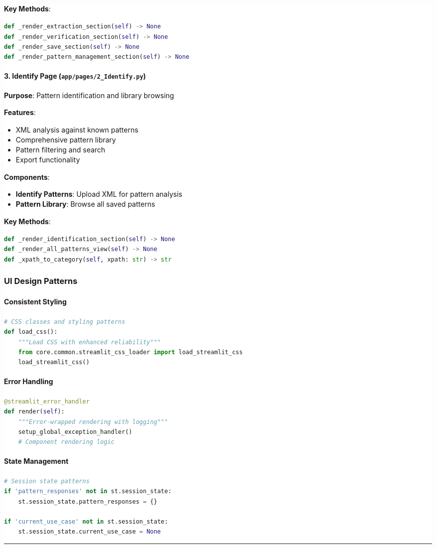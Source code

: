 **Key Methods**:
```python
def _render_extraction_section(self) -> None
def _render_verification_section(self) -> None
def _render_save_section(self) -> None
def _render_pattern_management_section(self) -> None
```

#### 3. Identify Page (`app/pages/2_Identify.py`)
**Purpose**: Pattern identification and library browsing

**Features**:
- XML analysis against known patterns
- Comprehensive pattern library
- Pattern filtering and search
- Export functionality

**Components**:
- **Identify Patterns**: Upload XML for pattern analysis
- **Pattern Library**: Browse all saved patterns

**Key Methods**:
```python
def _render_identification_section(self) -> None
def _render_all_patterns_view(self) -> None
def _xpath_to_category(self, xpath: str) -> str
```

### UI Design Patterns

#### Consistent Styling
```python
# CSS classes and styling patterns
def load_css():
    """Load CSS with enhanced reliability"""
    from core.common.streamlit_css_loader import load_streamlit_css
    load_streamlit_css()
```

#### Error Handling
```python
@streamlit_error_handler
def render(self):
    """Error-wrapped rendering with logging"""
    setup_global_exception_handler()
    # Component rendering logic
```

#### State Management
```python
# Session state patterns
if 'pattern_responses' not in st.session_state:
    st.session_state.pattern_responses = {}

if 'current_use_case' not in st.session_state:
    st.session_state.current_use_case = None
```

---
